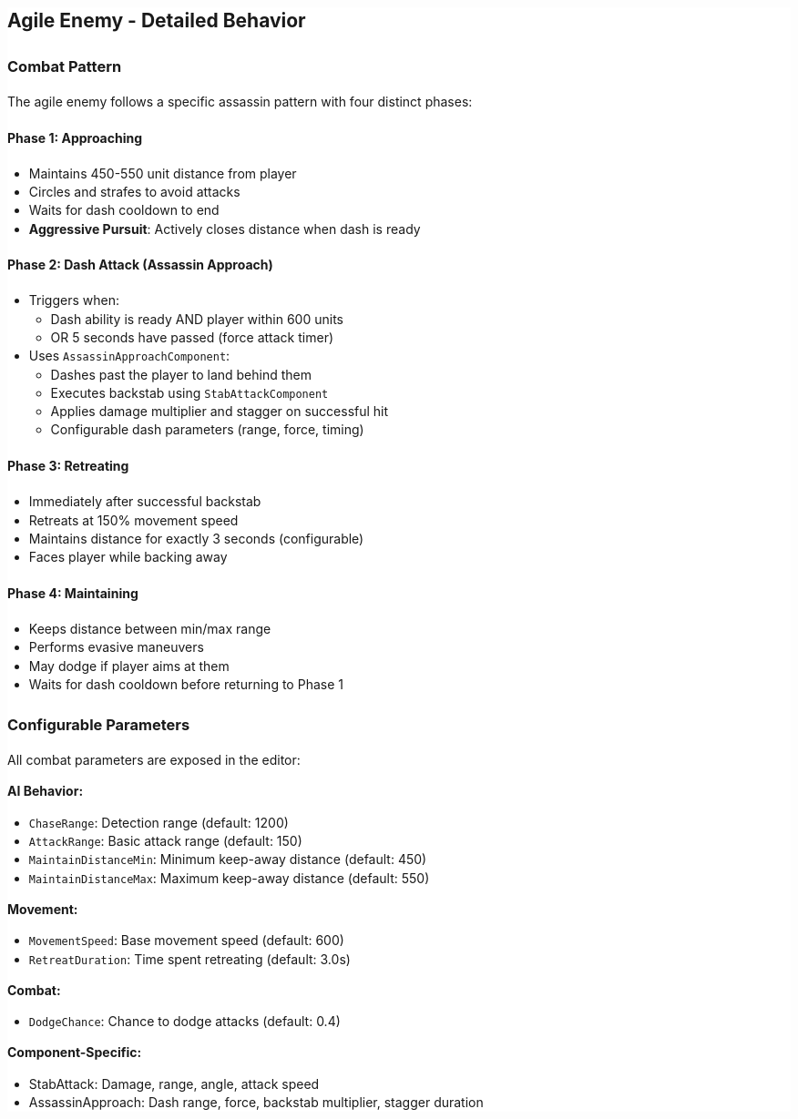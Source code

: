 ## Agile Enemy - Detailed Behavior

### Combat Pattern
The agile enemy follows a specific assassin pattern with four distinct phases:

#### Phase 1: Approaching
- Maintains 450-550 unit distance from player
- Circles and strafes to avoid attacks
- Waits for dash cooldown to end
- **Aggressive Pursuit**: Actively closes distance when dash is ready

#### Phase 2: Dash Attack (Assassin Approach)
- Triggers when:
  - Dash ability is ready AND player within 600 units
  - OR 5 seconds have passed (force attack timer)
- Uses `AssassinApproachComponent`:
  - Dashes past the player to land behind them
  - Executes backstab using `StabAttackComponent`
  - Applies damage multiplier and stagger on successful hit
  - Configurable dash parameters (range, force, timing)

#### Phase 3: Retreating
- Immediately after successful backstab
- Retreats at 150% movement speed
- Maintains distance for exactly 3 seconds (configurable)
- Faces player while backing away

#### Phase 4: Maintaining
- Keeps distance between min/max range
- Performs evasive maneuvers
- May dodge if player aims at them
- Waits for dash cooldown before returning to Phase 1

### Configurable Parameters
All combat parameters are exposed in the editor:

**AI Behavior:**
- `ChaseRange`: Detection range (default: 1200)
- `AttackRange`: Basic attack range (default: 150)
- `MaintainDistanceMin`: Minimum keep-away distance (default: 450)
- `MaintainDistanceMax`: Maximum keep-away distance (default: 550)

**Movement:**
- `MovementSpeed`: Base movement speed (default: 600)
- `RetreatDuration`: Time spent retreating (default: 3.0s)

**Combat:**
- `DodgeChance`: Chance to dodge attacks (default: 0.4)

**Component-Specific:**
- StabAttack: Damage, range, angle, attack speed
- AssassinApproach: Dash range, force, backstab multiplier, stagger duration

